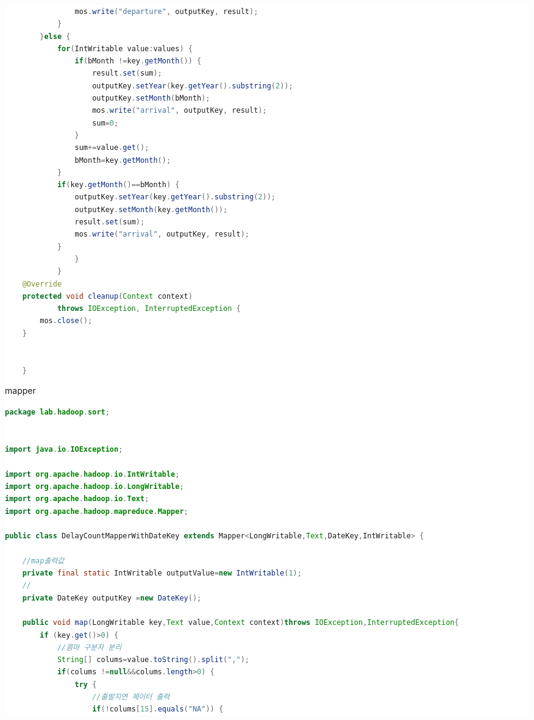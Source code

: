 ```java
				mos.write("departure", outputKey, result);
			}
		}else {
			for(IntWritable value:values) {
				if(bMonth !=key.getMonth()) {
					result.set(sum);
					outputKey.setYear(key.getYear().substring(2));
					outputKey.setMonth(bMonth);
					mos.write("arrival", outputKey, result);
					sum=0;
				}
				sum+=value.get();
				bMonth=key.getMonth();
			}
			if(key.getMonth()==bMonth) {
				outputKey.setYear(key.getYear().substring(2));
				outputKey.setMonth(key.getMonth());
				result.set(sum);
				mos.write("arrival", outputKey, result);
			}
				}
			}
	@Override
	protected void cleanup(Context context)
			throws IOException, InterruptedException {
		mos.close();
	}
	
		
	}


```



mapper

```java
package lab.hadoop.sort;


import java.io.IOException;

import org.apache.hadoop.io.IntWritable;
import org.apache.hadoop.io.LongWritable;
import org.apache.hadoop.io.Text;
import org.apache.hadoop.mapreduce.Mapper;

public class DelayCountMapperWithDateKey extends Mapper<LongWritable,Text,DateKey,IntWritable> {

	//map출력값
	private final static IntWritable outputValue=new IntWritable(1);
	//
	private DateKey outputKey =new DateKey();
	
	public void map(LongWritable key,Text value,Context context)throws IOException,InterruptedException{
		if (key.get()>0) {
			//콤마 구분자 분리
			String[] colums=value.toString().split(",");
			if(colums !=null&&colums.length>0) {
				try {
					//출발지연 제이터 출력
					if(!colums[15].equals("NA")) {
```